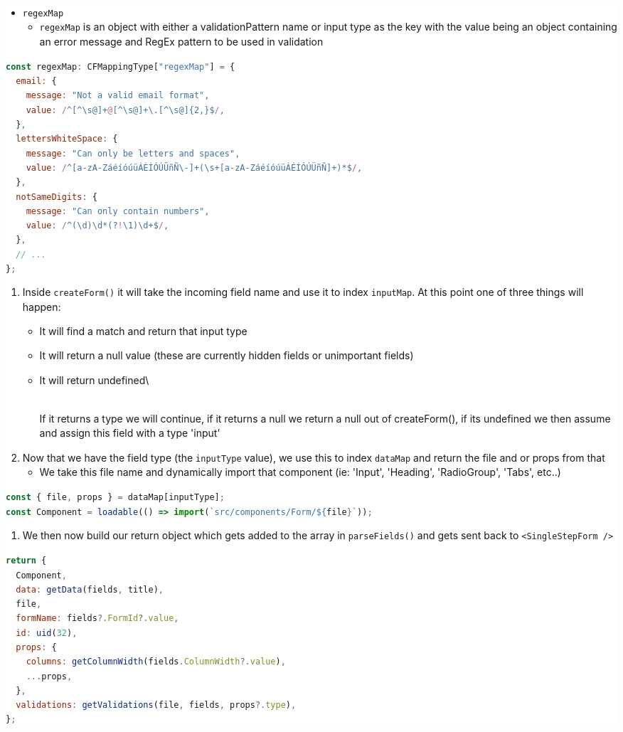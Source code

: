 
* `regexMap`
  * `regexMap` is an object with either a validationPattern name or input type as the key with the value being an object containing an error message and RegEx pattern to be used in validation

```js
const regexMap: CFMappingType["regexMap"] = {
  email: {
    message: "Not a valid email format",
    value: /^[^\s@]+@[^\s@]+\.[^\s@]{2,}$/,
  },
  lettersWhiteSpace: {
    message: "Can only be letters and spaces",
    value: /^[a-zA-ZáéíóúüÁÉÍÓÚÜñÑ\-]+(\s+[a-zA-ZáéíóúüÁÉÍÓÚÜñÑ]+)*$/,
  },
  notSameDigits: {
    message: "Can only contain numbers",
    value: /^(\d)\d*(?!\1)\d+$/,
  },
  // ...
};
```

1. Inside `createForm()` it will take the incoming field name and use it to index `inputMap`. At this point one of three things will happen:
   * It will find a match and return that input type
   * It will return a null value (these are currently hidden fields or unimportant fields)
   *   It will return undefined\\

       \
       If it returns a type we will continue, if it returns a null we return a null out of createForm(), if its undefined we then assume and assign this field with a type 'input'
2. Now that we have the field type (the `inputType` value), we use this to index `dataMap` and return the file and or props from that
   * We take this file name and dynamically import that component (ie: 'Input', 'Heading', 'RadioGroup', 'Tabs', etc..)

```js
const { file, props } = dataMap[inputType];
const Component = loadable(() => import(`src/components/Form/${file}`));
```

1. We then now build our return object which gets added to the array in `parseFields()` and gets sent back to `<SingleStepForm />`

```js
return {
  Component,
  data: getData(fields, title),
  file,
  formName: fields?.FormId?.value,
  id: uid(32),
  props: {
    columns: getColumnWidth(fields.ColumnWidth?.value),
    ...props,
  },
  validations: getValidations(file, fields, props?.type),
};
```
